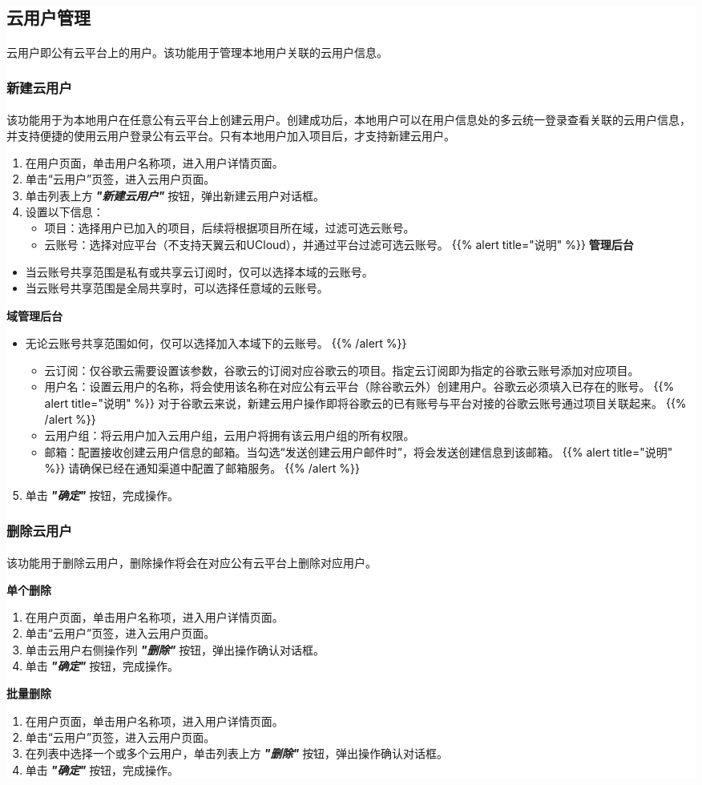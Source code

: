 ## 云用户管理

云用户即公有云平台上的用户。该功能用于管理本地用户关联的云用户信息。

### 新建云用户

该功能用于为本地用户在任意公有云平台上创建云用户。创建成功后，本地用户可以在用户信息处的多云统一登录查看关联的云用户信息，并支持便捷的使用云用户登录公有云平台。只有本地用户加入项目后，才支持新建云用户。

1. 在用户页面，单击用户名称项，进入用户详情页面。
2. 单击“云用户”页签，进入云用户页面。
3. 单击列表上方 **_"新建云用户"_** 按钮，弹出新建云用户对话框。
4. 设置以下信息：
   - 项目：选择用户已加入的项目，后续将根据项目所在域，过滤可选云账号。
   - 云账号：选择对应平台（不支持天翼云和UCloud），并通过平台过滤可选云账号。
{{% alert title="说明" %}}
**管理后台**

- 当云账号共享范围是私有或共享云订阅时，仅可以选择本域的云账号。
- 当云账号共享范围是全局共享时，可以选择任意域的云账号。

**域管理后台**

- 无论云账号共享范围如何，仅可以选择加入本域下的云账号。
{{% /alert %}}

   - 云订阅：仅谷歌云需要设置该参数，谷歌云的订阅对应谷歌云的项目。指定云订阅即为指定的谷歌云账号添加对应项目。
   - 用户名：设置云用户的名称，将会使用该名称在对应公有云平台（除谷歌云外）创建用户。谷歌云必须填入已存在的账号。
{{% alert title="说明" %}}
对于谷歌云来说，新建云用户操作即将谷歌云的已有账号与平台对接的谷歌云账号通过项目关联起来。
{{% /alert %}}
   - 云用户组：将云用户加入云用户组，云用户将拥有该云用户组的所有权限。
   - 邮箱：配置接收创建云用户信息的邮箱。当勾选“发送创建云用户邮件时”，将会发送创建信息到该邮箱。
{{% alert title="说明" %}}
请确保已经在通知渠道中配置了邮箱服务。
{{% /alert %}}
5. 单击 **_"确定"_** 按钮，完成操作。

### 删除云用户

该功能用于删除云用户，删除操作将会在对应公有云平台上删除对应用户。

**单个删除**

1. 在用户页面，单击用户名称项，进入用户详情页面。
2. 单击“云用户”页签，进入云用户页面。
3. 单击云用户右侧操作列 **_"删除"_** 按钮，弹出操作确认对话框。
4. 单击 **_"确定"_** 按钮，完成操作。

**批量删除**

1. 在用户页面，单击用户名称项，进入用户详情页面。
2. 单击“云用户”页签，进入云用户页面。
3. 在列表中选择一个或多个云用户，单击列表上方 **_"删除"_** 按钮，弹出操作确认对话框。
4. 单击 **_"确定"_** 按钮，完成操作。
